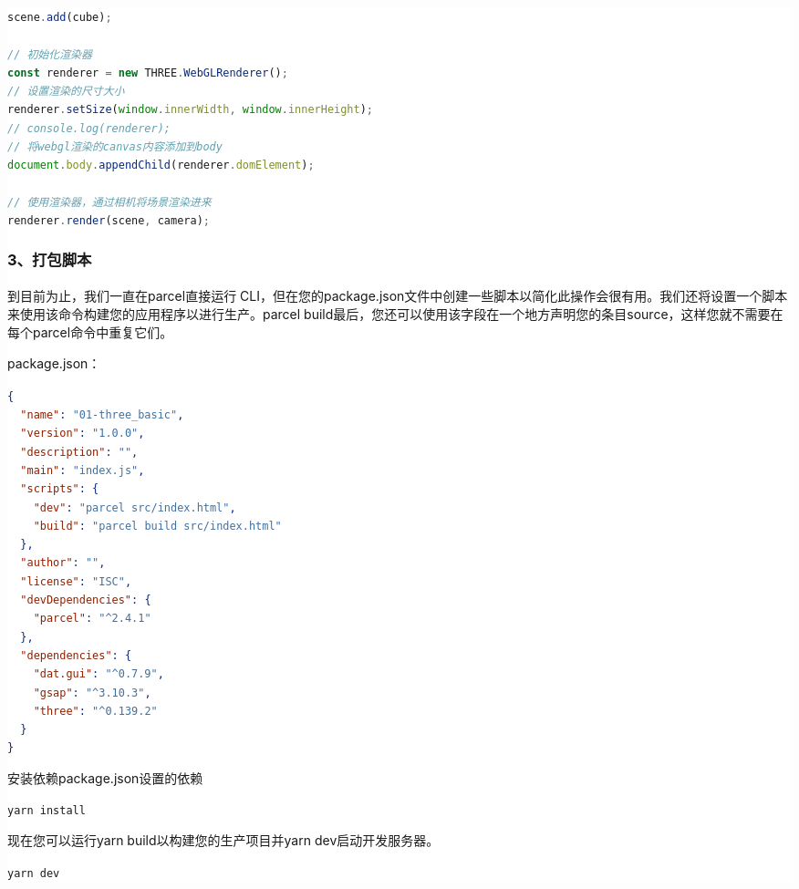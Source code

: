 ```js
scene.add(cube);

// 初始化渲染器
const renderer = new THREE.WebGLRenderer();
// 设置渲染的尺寸大小
renderer.setSize(window.innerWidth, window.innerHeight);
// console.log(renderer);
// 将webgl渲染的canvas内容添加到body
document.body.appendChild(renderer.domElement);

// 使用渲染器，通过相机将场景渲染进来
renderer.render(scene, camera);
```

### 3、打包脚本

到目前为止，我们一直在parcel直接运行 CLI，但在您的package.json文件中创建一些脚本以简化此操作会很有用。我们还将设置一个脚本来使用该命令构建您的应用程序以进行生产。parcel build最后，您还可以使用该字段在一个地方声明您的条目source，这样您就不需要在每个parcel命令中重复它们。

package.json：

```json
{
  "name": "01-three_basic",
  "version": "1.0.0",
  "description": "",
  "main": "index.js",
  "scripts": {
    "dev": "parcel src/index.html",
    "build": "parcel build src/index.html"
  },
  "author": "",
  "license": "ISC",
  "devDependencies": {
    "parcel": "^2.4.1"
  },
  "dependencies": {
    "dat.gui": "^0.7.9",
    "gsap": "^3.10.3",
    "three": "^0.139.2"
  }
} 
```

安装依赖package.json设置的依赖

```
yarn install
```

现在您可以运行yarn build以构建您的生产项目并yarn dev启动开发服务器。

```
yarn dev 
```
